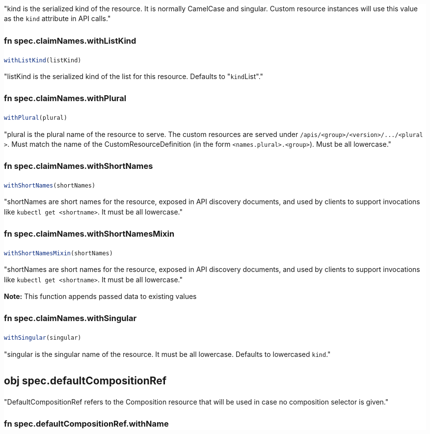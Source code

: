 "kind is the serialized kind of the resource. It is normally CamelCase and singular. Custom resource instances will use this value as the `kind` attribute in API calls."

### fn spec.claimNames.withListKind

```ts
withListKind(listKind)
```

"listKind is the serialized kind of the list for this resource. Defaults to \"`kind`List\"."

### fn spec.claimNames.withPlural

```ts
withPlural(plural)
```

"plural is the plural name of the resource to serve. The custom resources are served under `/apis/<group>/<version>/.../<plural>`. Must match the name of the CustomResourceDefinition (in the form `<names.plural>.<group>`). Must be all lowercase."

### fn spec.claimNames.withShortNames

```ts
withShortNames(shortNames)
```

"shortNames are short names for the resource, exposed in API discovery documents, and used by clients to support invocations like `kubectl get <shortname>`. It must be all lowercase."

### fn spec.claimNames.withShortNamesMixin

```ts
withShortNamesMixin(shortNames)
```

"shortNames are short names for the resource, exposed in API discovery documents, and used by clients to support invocations like `kubectl get <shortname>`. It must be all lowercase."

**Note:** This function appends passed data to existing values

### fn spec.claimNames.withSingular

```ts
withSingular(singular)
```

"singular is the singular name of the resource. It must be all lowercase. Defaults to lowercased `kind`."

## obj spec.defaultCompositionRef

"DefaultCompositionRef refers to the Composition resource that will be used in case no composition selector is given."

### fn spec.defaultCompositionRef.withName
